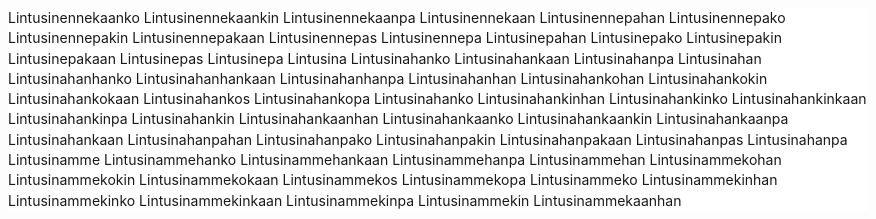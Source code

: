 Lintusinennekaanko
Lintusinennekaankin
Lintusinennekaanpa
Lintusinennekaan
Lintusinennepahan
Lintusinennepako
Lintusinennepakin
Lintusinennepakaan
Lintusinennepas
Lintusinennepa
Lintusinepahan
Lintusinepako
Lintusinepakin
Lintusinepakaan
Lintusinepas
Lintusinepa
Lintusina
Lintusinahanko
Lintusinahankaan
Lintusinahanpa
Lintusinahan
Lintusinahanhanko
Lintusinahanhankaan
Lintusinahanhanpa
Lintusinahanhan
Lintusinahankohan
Lintusinahankokin
Lintusinahankokaan
Lintusinahankos
Lintusinahankopa
Lintusinahanko
Lintusinahankinhan
Lintusinahankinko
Lintusinahankinkaan
Lintusinahankinpa
Lintusinahankin
Lintusinahankaanhan
Lintusinahankaanko
Lintusinahankaankin
Lintusinahankaanpa
Lintusinahankaan
Lintusinahanpahan
Lintusinahanpako
Lintusinahanpakin
Lintusinahanpakaan
Lintusinahanpas
Lintusinahanpa
Lintusinamme
Lintusinammehanko
Lintusinammehankaan
Lintusinammehanpa
Lintusinammehan
Lintusinammekohan
Lintusinammekokin
Lintusinammekokaan
Lintusinammekos
Lintusinammekopa
Lintusinammeko
Lintusinammekinhan
Lintusinammekinko
Lintusinammekinkaan
Lintusinammekinpa
Lintusinammekin
Lintusinammekaanhan